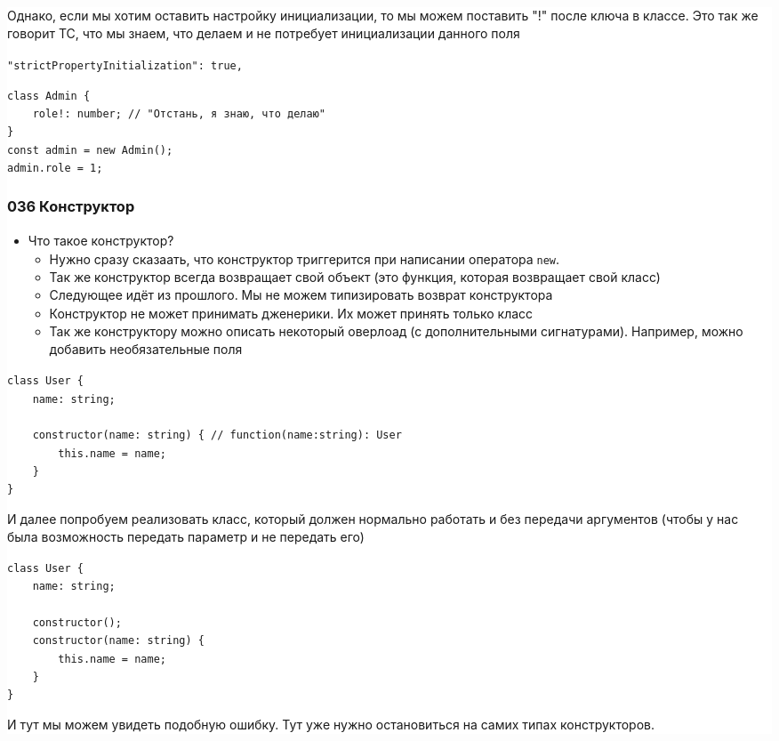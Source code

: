 Однако, если мы хотим оставить настройку инициализации, то мы можем поставить "!" после ключа в классе. Это так же говорит ТС, что мы знаем, что делаем и не потребует инициализации данного поля

```TS
"strictPropertyInitialization": true,
```

```TS
class Admin {  
    role!: number; // "Отстань, я знаю, что делаю"
}  
const admin = new Admin();  
admin.role = 1;
```

### **036 Конструктор**

- Что такое конструктор?
	- Нужно сразу сказаать, что конструктор триггерится при написании оператора `new`. 
	- Так же конструктор всегда возвращает свой объект (это функция, которая возвращает свой класс)
	- Следующее идёт из прошлого. Мы не можем типизировать возврат конструктора
	- Конструктор не может принимать дженерики. Их может принять только класс
	- Так же конструктору можно описать некоторый оверлоад (с дополнительными сигнатурами). Например, можно добавить необязательные поля

```TS
class User {  
    name: string;  
  
    constructor(name: string) { // function(name:string): User
        this.name = name;  
    }  
}
```

И далее попробуем реализовать класс, который должен нормально работать и без передачи аргументов (чтобы у нас была возможность передать параметр и не передать его)

```TS
class User {  
    name: string;  
  
    constructor();  
    constructor(name: string) {  
        this.name = name;  
    }  
}
```

И тут мы можем увидеть подобную ошибку. Тут уже нужно остановиться на самих типах конструкторов.
